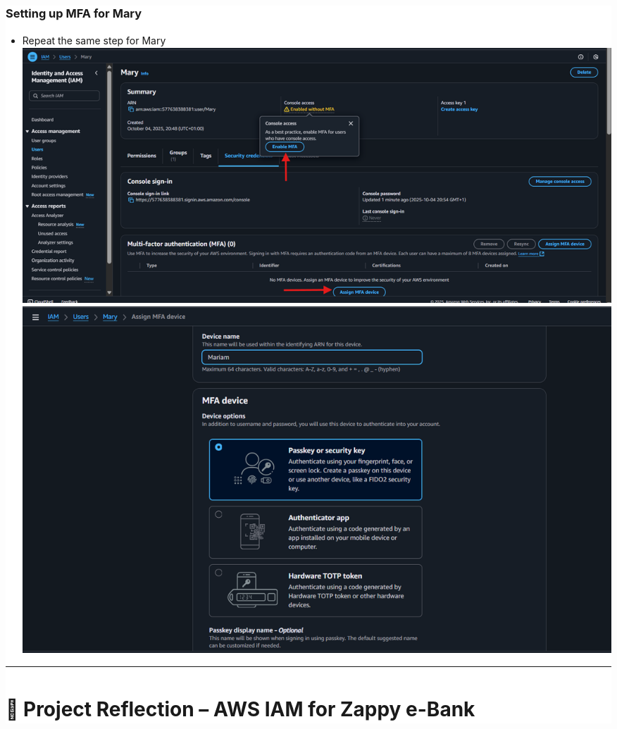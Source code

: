 ### Setting up MFA for Mary 
- Repeat the same step for Mary
![MFA](./images/userm_MFA.png)
![Create MFA](./images/userm_MFA-create.png)

---------------------------------------------
# 📝 Project Reflection – AWS IAM for Zappy e-Bank
